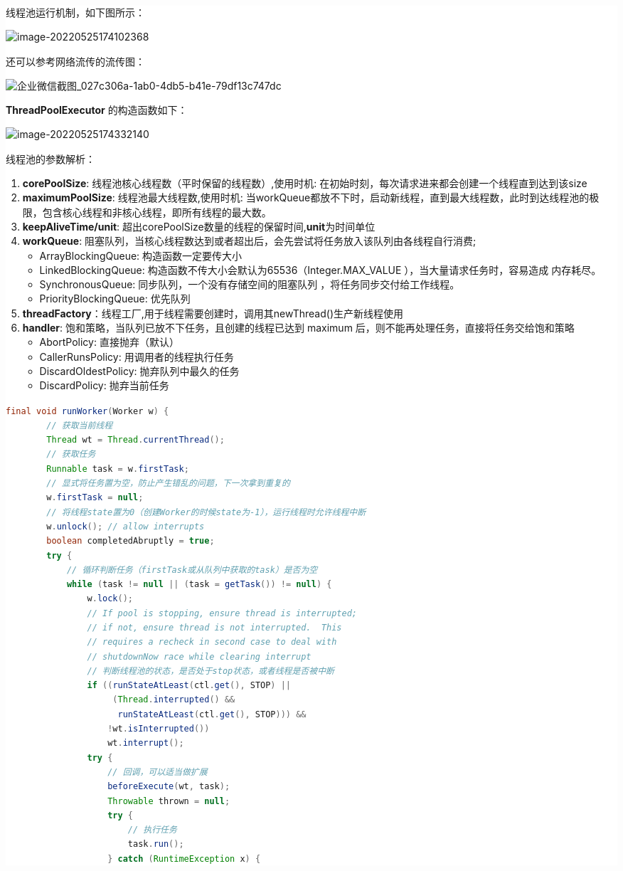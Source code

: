 线程池运行机制，如下图所示：

![image-20220525174102368](https://raw.githubusercontent.com/meiSThub/BlogImage/master/2022image-20220525174102368.png)

还可以参考网络流传的流传图：

![企业微信截图_027c306a-1ab0-4db5-b41e-79df13c747dc](https://raw.githubusercontent.com/meiSThub/BlogImage/master/2022%E4%BC%81%E4%B8%9A%E5%BE%AE%E4%BF%A1%E6%88%AA%E5%9B%BE_027c306a-1ab0-4db5-b41e-79df13c747dc.png)



**ThreadPoolExecutor** 的构造函数如下：

![image-20220525174332140](https://raw.githubusercontent.com/meiSThub/BlogImage/master/2022image-20220525174332140.png)

线程池的参数解析：

1. **corePoolSize**: 线程池核心线程数（平时保留的线程数）,使用时机: 在初始时刻，每次请求进来都会创建一个线程直到达到该size
2. **maximumPoolSize**: 线程池最大线程数,使用时机: 当workQueue都放不下时，启动新线程，直到最大线程数，此时到达线程池的极限，包含核心线程和非核心线程，即所有线程的最大数。
3. **keepAliveTime/unit**: 超出corePoolSize数量的线程的保留时间,**unit**为时间单位
4. **workQueue**: 阻塞队列，当核心线程数达到或者超出后，会先尝试将任务放入该队列由各线程自行消费;  
   * ArrayBlockingQueue: 构造函数一定要传大小
   * LinkedBlockingQueue: 构造函数不传大小会默认为65536（Integer.MAX_VALUE ），当大量请求任务时，容易造成 内存耗尽。
   * SynchronousQueue: 同步队列，一个没有存储空间的阻塞队列 ，将任务同步交付给工作线程。
   * PriorityBlockingQueue: 优先队列
5. **threadFactory**：线程工厂,用于线程需要创建时，调用其newThread()生产新线程使用
6. **handler**: 饱和策略，当队列已放不下任务，且创建的线程已达到 maximum 后，则不能再处理任务，直接将任务交给饱和策略
   * AbortPolicy: 直接抛弃（默认）
   * CallerRunsPolicy: 用调用者的线程执行任务
   * DiscardOldestPolicy: 抛弃队列中最久的任务
   * DiscardPolicy: 抛弃当前任务



```java
final void runWorker(Worker w) {
        // 获取当前线程
        Thread wt = Thread.currentThread();
        // 获取任务
        Runnable task = w.firstTask;
        // 显式将任务置为空，防止产生错乱的问题，下一次拿到重复的
        w.firstTask = null;
        // 将线程state置为0（创建Worker的时候state为-1），运行线程时允许线程中断
        w.unlock(); // allow interrupts
        boolean completedAbruptly = true;
        try {
            // 循环判断任务（firstTask或从队列中获取的task）是否为空
            while (task != null || (task = getTask()) != null) {
                w.lock();
                // If pool is stopping, ensure thread is interrupted;
                // if not, ensure thread is not interrupted.  This
                // requires a recheck in second case to deal with
                // shutdownNow race while clearing interrupt
              	// 判断线程池的状态，是否处于stop状态，或者线程是否被中断
                if ((runStateAtLeast(ctl.get(), STOP) ||
                     (Thread.interrupted() &&
                      runStateAtLeast(ctl.get(), STOP))) &&
                    !wt.isInterrupted())
                    wt.interrupt();
                try {
                    // 回调，可以适当做扩展
                    beforeExecute(wt, task);
                    Throwable thrown = null;
                    try {
                      	// 执行任务
                        task.run();
                    } catch (RuntimeException x) {
```
